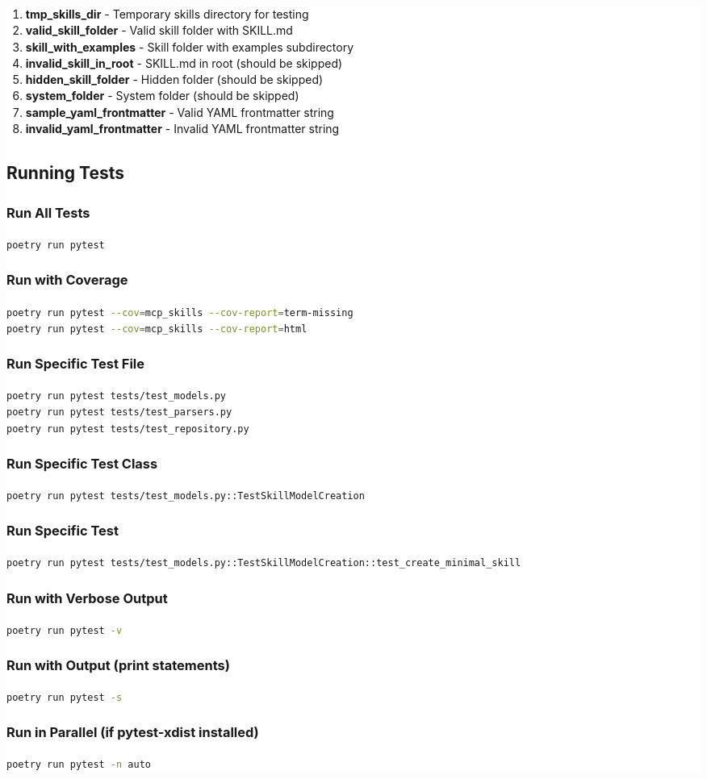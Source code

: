 1. **tmp_skills_dir** - Temporary skills directory for testing
2. **valid_skill_folder** - Valid skill folder with SKILL.md
3. **skill_with_examples** - Skill folder with examples subdirectory
4. **invalid_skill_in_root** - SKILL.md in root (should be skipped)
5. **hidden_skill_folder** - Hidden folder (should be skipped)
6. **system_folder** - System folder (should be skipped)
7. **sample_yaml_frontmatter** - Valid YAML frontmatter string
8. **invalid_yaml_frontmatter** - Invalid YAML frontmatter string

## Running Tests

### Run All Tests
```bash
poetry run pytest
```

### Run with Coverage
```bash
poetry run pytest --cov=mcp_skills --cov-report=term-missing
poetry run pytest --cov=mcp_skills --cov-report=html
```

### Run Specific Test File
```bash
poetry run pytest tests/test_models.py
poetry run pytest tests/test_parsers.py
poetry run pytest tests/test_repository.py
```

### Run Specific Test Class
```bash
poetry run pytest tests/test_models.py::TestSkillModelCreation
```

### Run Specific Test
```bash
poetry run pytest tests/test_models.py::TestSkillModelCreation::test_create_minimal_skill
```

### Run with Verbose Output
```bash
poetry run pytest -v
```

### Run with Output (print statements)
```bash
poetry run pytest -s
```

### Run in Parallel (if pytest-xdist installed)
```bash
poetry run pytest -n auto
```
